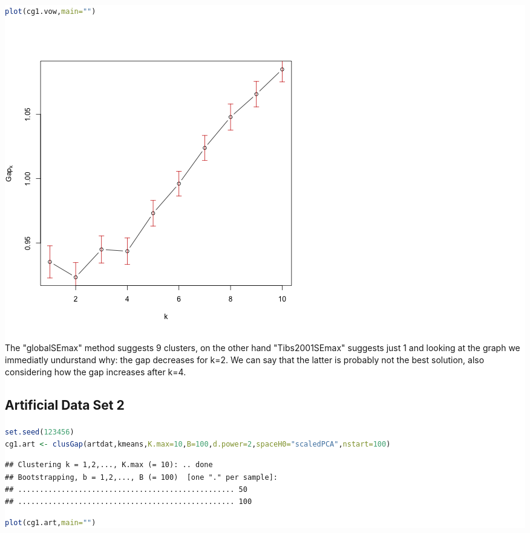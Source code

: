 

```r
plot(cg1.vow,main="")
```

![plot of chunk unnamed-chunk-3](figure/unnamed-chunk-3-1.png)

The "globalSEmax" method suggests 9 clusters, on the other hand "Tibs2001SEmax" suggests just 1 and looking at the graph we immediatly undurstand why: the gap decreases for k=2. We can say that the latter is probably not the best solution, also considering how the gap increases after k=4. 

## Artificial Data Set 2

```r
set.seed(123456)
cg1.art <- clusGap(artdat,kmeans,K.max=10,B=100,d.power=2,spaceH0="scaledPCA",nstart=100)
```

```
## Clustering k = 1,2,..., K.max (= 10): .. done
## Bootstrapping, b = 1,2,..., B (= 100)  [one "." per sample]:
## .................................................. 50 
## .................................................. 100
```

```r
plot(cg1.art,main="")
```
